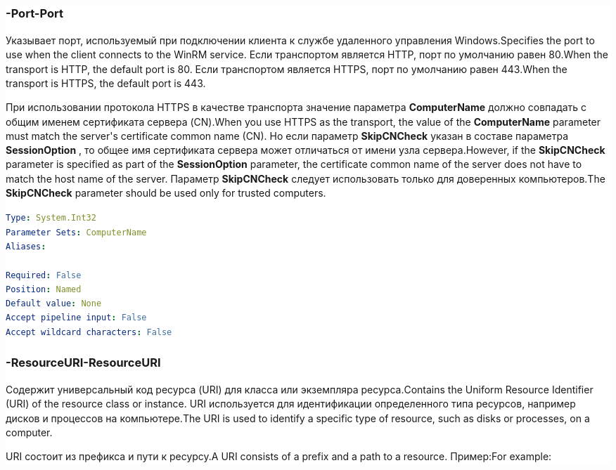 ### <span data-ttu-id="67dce-176">-Port</span><span class="sxs-lookup"><span data-stu-id="67dce-176">-Port</span></span>

<span data-ttu-id="67dce-177">Указывает порт, используемый при подключении клиента к службе удаленного управления Windows.</span><span class="sxs-lookup"><span data-stu-id="67dce-177">Specifies the port to use when the client connects to the WinRM service.</span></span> <span data-ttu-id="67dce-178">Если транспортом является HTTP, порт по умолчанию равен 80.</span><span class="sxs-lookup"><span data-stu-id="67dce-178">When the transport is HTTP, the default port is 80.</span></span> <span data-ttu-id="67dce-179">Если транспортом является HTTPS, порт по умолчанию равен 443.</span><span class="sxs-lookup"><span data-stu-id="67dce-179">When the transport is HTTPS, the default port is 443.</span></span>

<span data-ttu-id="67dce-180">При использовании протокола HTTPS в качестве транспорта значение параметра **ComputerName** должно совпадать с общим именем сертификата сервера (CN).</span><span class="sxs-lookup"><span data-stu-id="67dce-180">When you use HTTPS as the transport, the value of the **ComputerName** parameter must match the server's certificate common name (CN).</span></span> <span data-ttu-id="67dce-181">Но если параметр **SkipCNCheck** указан в составе параметра **SessionOption** , то общее имя сертификата сервера может отличаться от имени узла сервера.</span><span class="sxs-lookup"><span data-stu-id="67dce-181">However, if the **SkipCNCheck** parameter is specified as part of the **SessionOption** parameter, the certificate common name of the server does not have to match the host name of the server.</span></span> <span data-ttu-id="67dce-182">Параметр **SkipCNCheck** следует использовать только для доверенных компьютеров.</span><span class="sxs-lookup"><span data-stu-id="67dce-182">The **SkipCNCheck** parameter should be used only for trusted computers.</span></span>

```yaml
Type: System.Int32
Parameter Sets: ComputerName
Aliases:

Required: False
Position: Named
Default value: None
Accept pipeline input: False
Accept wildcard characters: False
```

### <span data-ttu-id="67dce-183">-ResourceURI</span><span class="sxs-lookup"><span data-stu-id="67dce-183">-ResourceURI</span></span>

<span data-ttu-id="67dce-184">Содержит универсальный код ресурса (URI) для класса или экземпляра ресурса.</span><span class="sxs-lookup"><span data-stu-id="67dce-184">Contains the Uniform Resource Identifier (URI) of the resource class or instance.</span></span> <span data-ttu-id="67dce-185">URI используется для идентификации определенного типа ресурсов, например дисков и процессов на компьютере.</span><span class="sxs-lookup"><span data-stu-id="67dce-185">The URI is used to identify a specific type of resource, such as disks or processes, on a computer.</span></span>

<span data-ttu-id="67dce-186">URI состоит из префикса и пути к ресурсу.</span><span class="sxs-lookup"><span data-stu-id="67dce-186">A URI consists of a prefix and a path to a resource.</span></span> <span data-ttu-id="67dce-187">Пример:</span><span class="sxs-lookup"><span data-stu-id="67dce-187">For example:</span></span>
